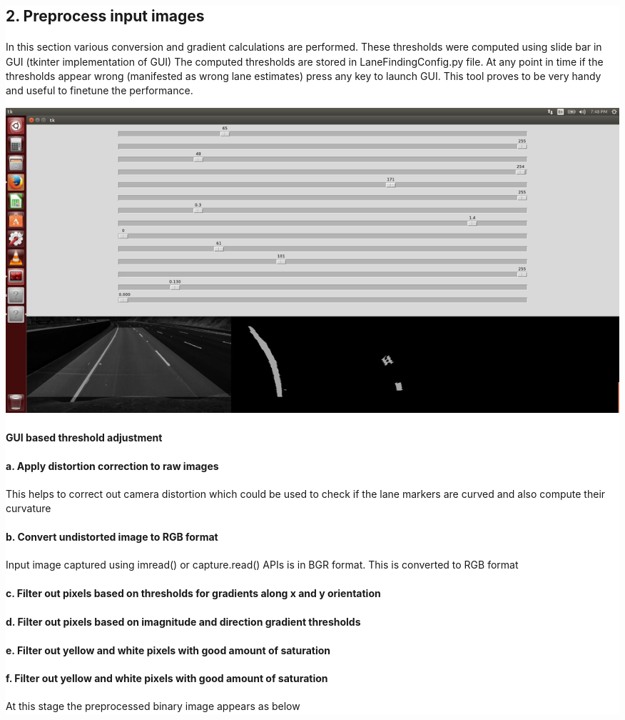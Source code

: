 
## 2. Preprocess input images
In this section various conversion and gradient calculations are performed. These thresholds were computed using slide bar in GUI (tkinter implementation of GUI) The computed thresholds are stored in LaneFindingConfig.py file. At any point in time if the thresholds appear wrong (manifested as wrong lane estimates) press any key to launch GUI. This tool proves to be very handy and useful to finetune the performance.

![GUI tool](https://github.com/arpitbaheti/SDC1-P4/blob/master/debug_images/GUI_threshold_adjustments.jpg "GUI based threshold adjustment")
#### GUI based threshold adjustment


#### a. Apply distortion correction to raw images
This helps to correct out camera distortion which could be used to check if the lane markers are curved and also compute their curvature
#### b. Convert undistorted image to RGB format
Input image captured using imread() or capture.read() APIs is in BGR format. This is converted to RGB format

#### c. Filter out pixels based on thresholds for gradients along x and y orientation
#### d. Filter out pixels based on imagnitude and direction gradient thresholds
#### e. Filter out yellow and white pixels with good amount of saturation
#### f. Filter out yellow and white pixels with good amount of saturation
At this stage the preprocessed binary image appears as below
